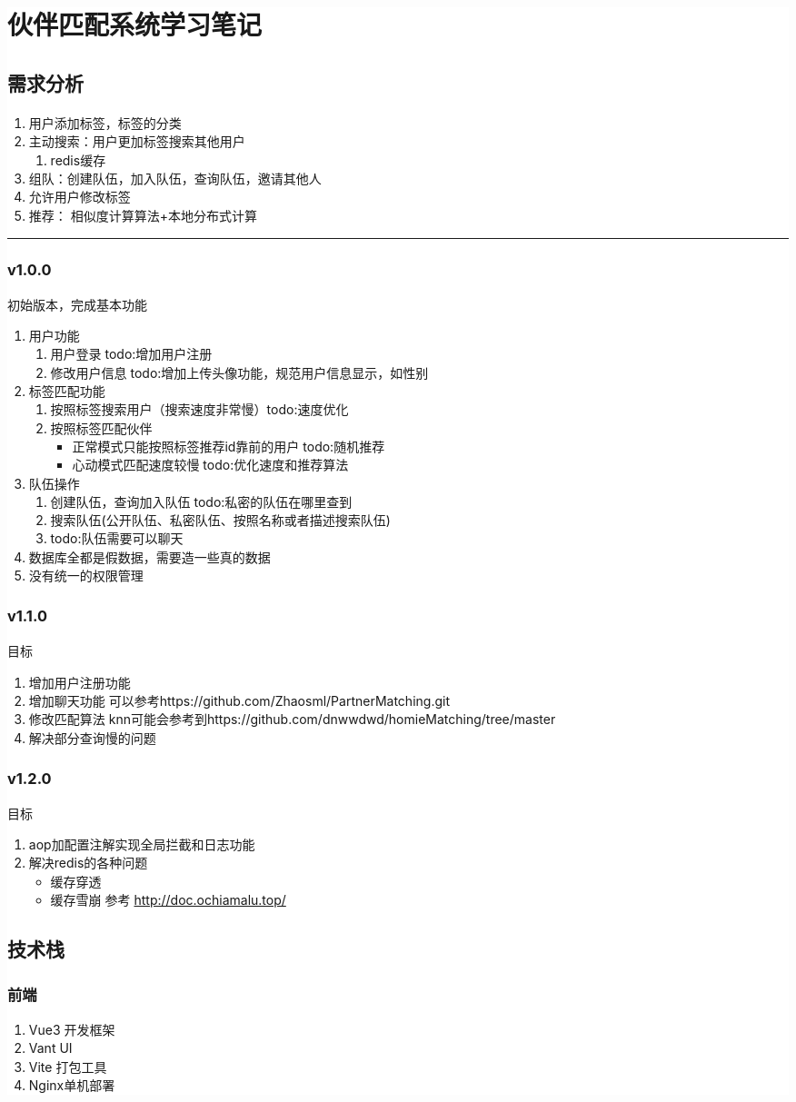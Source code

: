 # 伙伴匹配系统学习笔记

## 需求分析
1. 用户添加标签，标签的分类
2. 主动搜索：用户更加标签搜索其他用户
    1. redis缓存
3. 组队：创建队伍，加入队伍，查询队伍，邀请其他人
4. 允许用户修改标签
5. 推荐： 相似度计算算法+本地分布式计算
---
### v1.0.0
初始版本，完成基本功能
1. 用户功能
   1. 用户登录 todo:增加用户注册
   2. 修改用户信息 todo:增加上传头像功能，规范用户信息显示，如性别
2. 标签匹配功能
   1. 按照标签搜索用户（搜索速度非常慢）todo:速度优化
   2. 按照标签匹配伙伴
      - 正常模式只能按照标签推荐id靠前的用户 todo:随机推荐
      - 心动模式匹配速度较慢 todo:优化速度和推荐算法
3. 队伍操作 
   1. 创建队伍，查询加入队伍  todo:私密的队伍在哪里查到
   2. 搜索队伍(公开队伍、私密队伍、按照名称或者描述搜索队伍)
   3. todo:队伍需要可以聊天
4. 数据库全都是假数据，需要造一些真的数据
5. 没有统一的权限管理

### v1.1.0
目标
1. 增加用户注册功能
2. 增加聊天功能  可以参考https://github.com/Zhaosml/PartnerMatching.git
3. 修改匹配算法 knn可能会参考到https://github.com/dnwwdwd/homieMatching/tree/master
4. 解决部分查询慢的问题

### v1.2.0
目标
1. aop加配置注解实现全局拦截和日志功能
2. 解决redis的各种问题
    - 缓存穿透
    - 缓存雪崩 
    参考   http://doc.ochiamalu.top/

## 技术栈
### 前端
1. Vue3 开发框架
2. Vant UI
3. Vite 打包工具
4. Nginx单机部署
